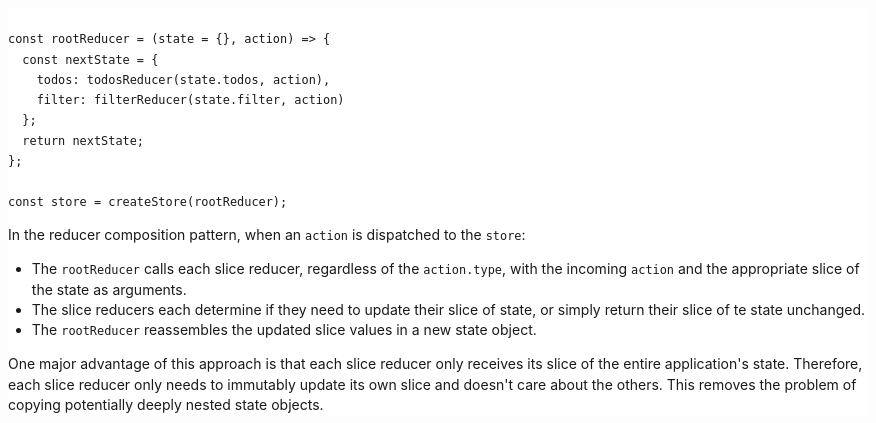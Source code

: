 ```react
 
const rootReducer = (state = {}, action) => {
  const nextState = {
    todos: todosReducer(state.todos, action),
    filter: filterReducer(state.filter, action)
  };
  return nextState;
};
 
const store = createStore(rootReducer);
```

In the reducer composition pattern, when an `action` is dispatched to the `store`:

- The `rootReducer` calls each slice reducer, regardless of the `action.type`, with the incoming `action` and the appropriate slice of the state as arguments.
- The slice reducers each determine if they need to update their slice of state, or simply return their slice of te state unchanged.
- The `rootReducer` reassembles the updated slice values in a new state object.

One major advantage of this approach is that each slice reducer only receives its slice of the entire application's state. Therefore, each slice reducer only needs to immutably update its own slice and doesn't care about the others. This removes the problem of copying potentially deeply nested state objects.

